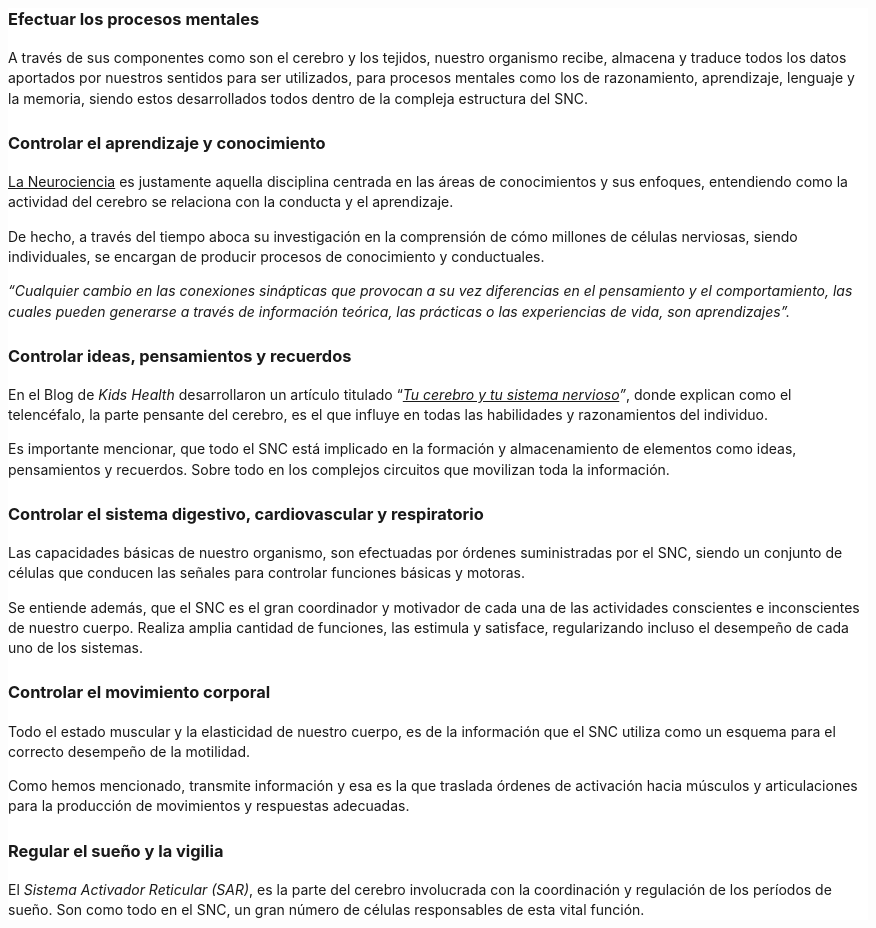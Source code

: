 ### Efectuar los procesos mentales

A través de sus componentes como son el cerebro y los tejidos, nuestro organismo recibe, almacena y traduce todos los datos aportados por nuestros sentidos para ser utilizados, para procesos mentales como los de razonamiento, aprendizaje, lenguaje y la memoria, siendo estos desarrollados todos dentro de la compleja estructura del SNC.

### Controlar el aprendizaje y conocimiento

[La Neurociencia](https://www.isparm.edu.ar/oferta/tecnicas/descargas/neurociencia.pdf) es justamente aquella disciplina centrada en las áreas de conocimientos y sus enfoques, entendiendo como la actividad del cerebro se relaciona con la conducta y el aprendizaje.

De hecho, a través del tiempo aboca su investigación en la comprensión de cómo millones de células nerviosas, siendo individuales, se encargan de producir procesos de conocimiento y conductuales.

*“Cualquier cambio en las conexiones sinápticas que provocan a su vez diferencias en el pensamiento y el comportamiento, las cuales pueden generarse a través de información teórica, las prácticas o las experiencias de vida, son aprendizajes”.*

### Controlar ideas, pensamientos y recuerdos

En el Blog de *Kids Health* desarrollaron un artículo titulado “*[Tu cerebro y tu sistema nervioso](https://kidshealth.org/es/kids/brain-esp.html#:~:text=El%20cerebro%20y%20el%20sistema%20nervioso,-Cerebro&text=Es%20la%20porci%C3%B3n%20m%C3%A1s%20grande,a%20trav%C3%A9s%20de%20los%20sentidos.)”*, donde explican como el telencéfalo, la parte pensante del cerebro, es el que influye en todas las habilidades y razonamientos del individuo.

Es importante mencionar, que todo el SNC está implicado en la formación y almacenamiento de elementos como ideas, pensamientos y recuerdos. Sobre todo en los complejos circuitos que movilizan toda la información.

### Controlar el sistema digestivo, cardiovascular y respiratorio

Las capacidades básicas de nuestro organismo, son efectuadas por órdenes suministradas por el SNC, siendo un conjunto de células que conducen las señales para controlar funciones básicas y motoras.

Se entiende además, que el SNC es el gran coordinador y motivador de cada una de las actividades conscientes e inconscientes de nuestro cuerpo. Realiza amplia cantidad de funciones, las estimula y satisface, regularizando incluso el desempeño de cada uno de los sistemas.

### Controlar el movimiento corporal

Todo el estado muscular y la elasticidad de nuestro cuerpo, es de la información que el SNC utiliza como un esquema para el correcto desempeño de la motilidad.

Como hemos mencionado, transmite información y esa es la que traslada órdenes de activación hacia músculos y articulaciones para la producción de movimientos y respuestas adecuadas.

### Regular el sueño y la vigilia

El *Sistema Activador Reticular (SAR)*, es la parte del cerebro involucrada con la coordinación y regulación de los períodos de sueño. Son como todo en el SNC, un gran número de células responsables de esta vital función.

